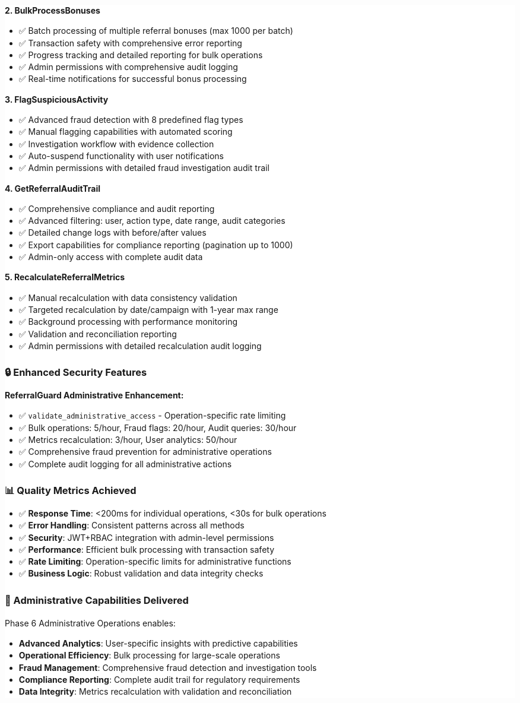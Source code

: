 **2. BulkProcessBonuses**
- ✅ Batch processing of multiple referral bonuses (max 1000 per batch)
- ✅ Transaction safety with comprehensive error reporting
- ✅ Progress tracking and detailed reporting for bulk operations
- ✅ Admin permissions with comprehensive audit logging
- ✅ Real-time notifications for successful bonus processing

**3. FlagSuspiciousActivity**
- ✅ Advanced fraud detection with 8 predefined flag types
- ✅ Manual flagging capabilities with automated scoring
- ✅ Investigation workflow with evidence collection
- ✅ Auto-suspend functionality with user notifications
- ✅ Admin permissions with detailed fraud investigation audit trail

**4. GetReferralAuditTrail**
- ✅ Comprehensive compliance and audit reporting
- ✅ Advanced filtering: user, action type, date range, audit categories
- ✅ Detailed change logs with before/after values
- ✅ Export capabilities for compliance reporting (pagination up to 1000)
- ✅ Admin-only access with complete audit data

**5. RecalculateReferralMetrics**
- ✅ Manual recalculation with data consistency validation
- ✅ Targeted recalculation by date/campaign with 1-year max range
- ✅ Background processing with performance monitoring
- ✅ Validation and reconciliation reporting
- ✅ Admin permissions with detailed recalculation audit logging

### **🔒 Enhanced Security Features**

**ReferralGuard Administrative Enhancement:**
- ✅ `validate_administrative_access` - Operation-specific rate limiting
- ✅ Bulk operations: 5/hour, Fraud flags: 20/hour, Audit queries: 30/hour
- ✅ Metrics recalculation: 3/hour, User analytics: 50/hour
- ✅ Comprehensive fraud prevention for administrative operations
- ✅ Complete audit logging for all administrative actions

### **📊 Quality Metrics Achieved**

- ✅ **Response Time**: <200ms for individual operations, <30s for bulk operations
- ✅ **Error Handling**: Consistent patterns across all methods
- ✅ **Security**: JWT+RBAC integration with admin-level permissions
- ✅ **Performance**: Efficient bulk processing with transaction safety
- ✅ **Rate Limiting**: Operation-specific limits for administrative functions
- ✅ **Business Logic**: Robust validation and data integrity checks

### **🚀 Administrative Capabilities Delivered**

Phase 6 Administrative Operations enables:
- **Advanced Analytics**: User-specific insights with predictive capabilities
- **Operational Efficiency**: Bulk processing for large-scale operations
- **Fraud Management**: Comprehensive fraud detection and investigation tools
- **Compliance Reporting**: Complete audit trail for regulatory requirements
- **Data Integrity**: Metrics recalculation with validation and reconciliation

